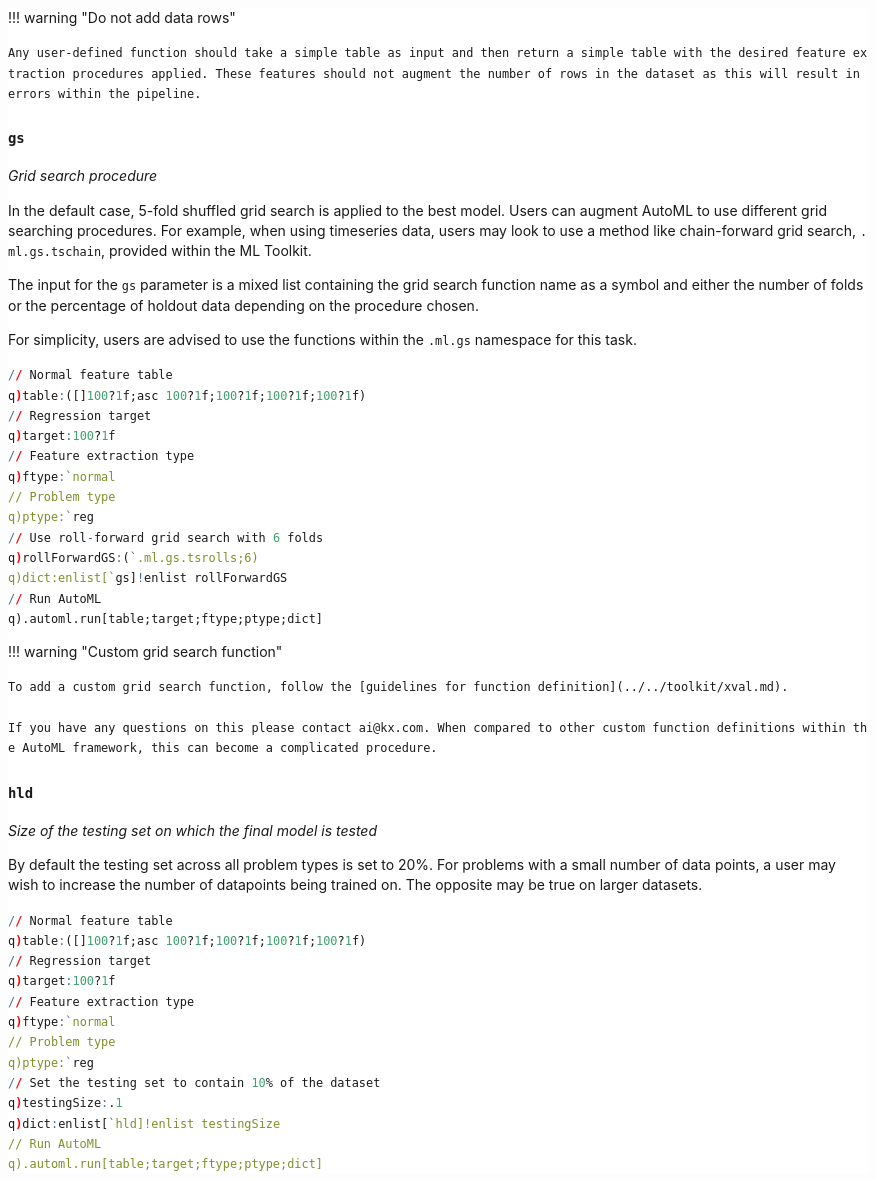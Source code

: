 !!! warning "Do not add data rows"

    Any user-defined function should take a simple table as input and then return a simple table with the desired feature extraction procedures applied. These features should not augment the number of rows in the dataset as this will result in errors within the pipeline.


### `gs`

_Grid search procedure_

In the default case, 5-fold shuffled grid search is applied to the best model. Users can augment AutoML to use different grid searching procedures. For example, when using timeseries data, users may look to use a method like chain-forward grid search, `.ml.gs.tschain`, provided within the ML Toolkit.

The input for the `gs` parameter is a mixed list containing the grid search function name as a symbol and either the number of folds or the percentage of holdout data depending on the procedure chosen.

For simplicity, users are advised to use the functions within the `.ml.gs` namespace for this task.

```q
// Normal feature table
q)table:([]100?1f;asc 100?1f;100?1f;100?1f;100?1f)
// Regression target
q)target:100?1f
// Feature extraction type
q)ftype:`normal
// Problem type
q)ptype:`reg
// Use roll-forward grid search with 6 folds
q)rollForwardGS:(`.ml.gs.tsrolls;6)
q)dict:enlist[`gs]!enlist rollForwardGS
// Run AutoML
q).automl.run[table;target;ftype;ptype;dict]
```

!!! warning "Custom grid search function"

    To add a custom grid search function, follow the [guidelines for function definition](../../toolkit/xval.md).

    If you have any questions on this please contact ai@kx.com. When compared to other custom function definitions within the AutoML framework, this can become a complicated procedure.


### `hld`

_Size of the testing set on which the final model is tested_

By default the testing set across all problem types is set to 20%. For problems with a small number of data points, a user may wish to increase the number of datapoints being trained on. The opposite may be true on larger datasets.

```q
// Normal feature table
q)table:([]100?1f;asc 100?1f;100?1f;100?1f;100?1f)
// Regression target
q)target:100?1f
// Feature extraction type
q)ftype:`normal
// Problem type
q)ptype:`reg
// Set the testing set to contain 10% of the dataset
q)testingSize:.1
q)dict:enlist[`hld]!enlist testingSize
// Run AutoML
q).automl.run[table;target;ftype;ptype;dict]
```
